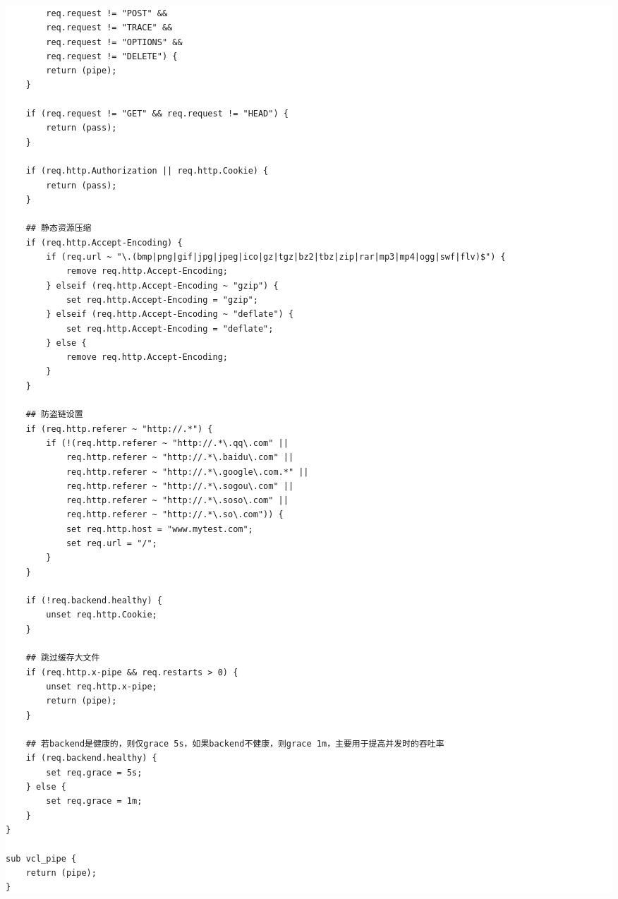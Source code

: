 ```
        req.request != "POST" &&
        req.request != "TRACE" &&
        req.request != "OPTIONS" &&
        req.request != "DELETE") {
        return (pipe);
    }

    if (req.request != "GET" && req.request != "HEAD") {
        return (pass);
    }

    if (req.http.Authorization || req.http.Cookie) {
        return (pass);
    }

    ## 静态资源压缩
    if (req.http.Accept-Encoding) {
        if (req.url ~ "\.(bmp|png|gif|jpg|jpeg|ico|gz|tgz|bz2|tbz|zip|rar|mp3|mp4|ogg|swf|flv)$") {
            remove req.http.Accept-Encoding;
        } elseif (req.http.Accept-Encoding ~ "gzip") {
            set req.http.Accept-Encoding = "gzip";
        } elseif (req.http.Accept-Encoding ~ "deflate") {
            set req.http.Accept-Encoding = "deflate";
        } else {
            remove req.http.Accept-Encoding;
        }
    }

    ## 防盗链设置
    if (req.http.referer ~ "http://.*") {
        if (!(req.http.referer ~ "http://.*\.qq\.com" ||
            req.http.referer ~ "http://.*\.baidu\.com" ||
            req.http.referer ~ "http://.*\.google\.com.*" ||
            req.http.referer ~ "http://.*\.sogou\.com" ||
            req.http.referer ~ "http://.*\.soso\.com" ||
            req.http.referer ~ "http://.*\.so\.com")) {
            set req.http.host = "www.mytest.com";
            set req.url = "/";
        }
    }

    if (!req.backend.healthy) {
        unset req.http.Cookie;
    }

    ## 跳过缓存大文件
    if (req.http.x-pipe && req.restarts > 0) {
        unset req.http.x-pipe;
        return (pipe);
    }

    ## 若backend是健康的，则仅grace 5s，如果backend不健康，则grace 1m，主要用于提高并发时的吞吐率
    if (req.backend.healthy) {
        set req.grace = 5s;
    } else {
        set req.grace = 1m;
    }
}

sub vcl_pipe {
    return (pipe);
}

```